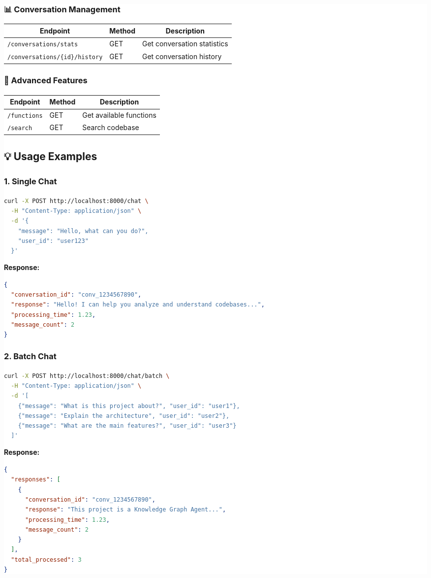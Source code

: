 ### 📊 Conversation Management

| Endpoint | Method | Description |
|----------|--------|-------------|
| `/conversations/stats` | GET | Get conversation statistics |
| `/conversations/{id}/history` | GET | Get conversation history |

### 🔧 Advanced Features

| Endpoint | Method | Description |
|----------|--------|-------------|
| `/functions` | GET | Get available functions |
| `/search` | GET | Search codebase |

## 💡 Usage Examples

### 1. Single Chat

```bash
curl -X POST http://localhost:8000/chat \
  -H "Content-Type: application/json" \
  -d '{
    "message": "Hello, what can you do?",
    "user_id": "user123"
  }'
```

**Response:**
```json
{
  "conversation_id": "conv_1234567890",
  "response": "Hello! I can help you analyze and understand codebases...",
  "processing_time": 1.23,
  "message_count": 2
}
```

### 2. Batch Chat

```bash
curl -X POST http://localhost:8000/chat/batch \
  -H "Content-Type: application/json" \
  -d '[
    {"message": "What is this project about?", "user_id": "user1"},
    {"message": "Explain the architecture", "user_id": "user2"},
    {"message": "What are the main features?", "user_id": "user3"}
  ]'
```

**Response:**
```json
{
  "responses": [
    {
      "conversation_id": "conv_1234567890",
      "response": "This project is a Knowledge Graph Agent...",
      "processing_time": 1.23,
      "message_count": 2
    }
  ],
  "total_processed": 3
}
```
